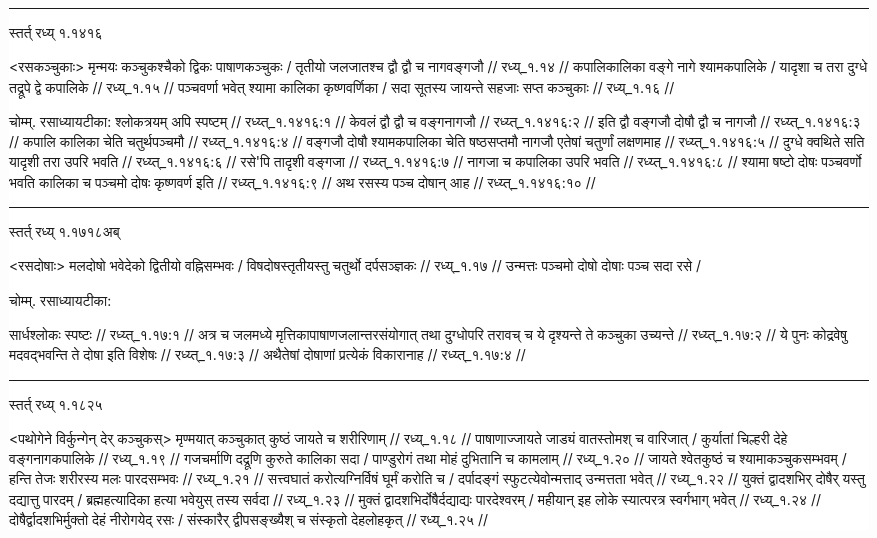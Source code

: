 ____________________________________________________

स्तर्त् रध्य् १.१४१६


<रसकञ्चुकाः>
मृन्मयः कञ्चुकश्चैको द्विकः पाषाणकञ्चुकः /
तृतीयो जलजातश्च द्वौ द्वौ च नागवङ्गजौ // रध्य्_१.१४ //
कपालिकालिका वङ्गे नागे श्यामकपालिके /
यादृशा च तरा दुग्धे तद्रूपे द्वे कपालिके // रध्य्_१.१५ //
पञ्चवर्णा भवेत् श्यामा कालिका कृष्णवर्णिका /
सदा सूतस्य जायन्ते सहजाः सप्त कञ्चुकाः // रध्य्_१.१६ //



चोम्म्. रसाध्यायटीका:
श्लोकत्रयम् अपि स्पष्टम् // रध्य्त्_१.१४१६:१ //
केवलं द्वौ द्वौ च वङ्गनागजौ // रध्य्त्_१.१४१६:२ //
इति द्वौ वङ्गजौ दोषौ द्वौ च नागजौ // रध्य्त्_१.१४१६:३ //
कपालि कालिका चेति चतुर्थपञ्चमौ // रध्य्त्_१.१४१६:४ //
वङ्गजौ दोषौ श्यामकपालिका चेति षष्ठसप्तमौ नागजौ एतेषां चतुर्णां लक्षणमाह // रध्य्त्_१.१४१६:५ //
दुग्धे क्वथिते सति यादृशी तरा उपरि भवति // रध्य्त्_१.१४१६:६ //
रसे'पि तादृशी वङ्गजा // रध्य्त्_१.१४१६:७ //
नागजा च कपालिका उपरि भवति // रध्य्त्_१.१४१६:८ //
श्यामा षष्टो दोषः पञ्चवर्णो भवति कालिका च पञ्चमो दोषः कृष्णवर्ण इति // रध्य्त्_१.१४१६:९ //
अथ रसस्य पञ्च दोषान् आह // रध्य्त्_१.१४१६:१० //

____________________________________________________

स्तर्त् रध्य् १.१७१८अब्


<रसदोषाः>
मलदोषो भवेदेको द्वितीयो वह्निसम्भवः /
विषदोषस्तृतीयस्तु चतुर्थो दर्पसञ्ज्ञकः // रध्य्_१.१७ //
उन्मत्तः पञ्चमो दोषो दोषाः पञ्च सदा रसे /




चोम्म्. रसाध्यायटीका:

सार्धश्लोकः स्पष्टः // रध्य्त्_१.१७:१ //
अत्र च जलमध्ये मृत्तिकापाषाणजलान्तरसंयोगात् तथा दुग्धोपरि तरावच् च ये दृश्यन्ते ते कञ्चुका उच्यन्ते // रध्य्त्_१.१७:२ //
ये पुनः कोद्रवेषु मदवद्भवन्ति ते दोषा इति विशेषः // रध्य्त्_१.१७:३ //
अथैतेषां दोषाणां प्रत्येकं विकारानाह // रध्य्त्_१.१७:४ //

____________________________________________________

स्तर्त् रध्य् १.१८२५


<पथोगेने विर्कुन्गेन् देर् कञ्चुकस्>
मृण्मयात् कञ्चुकात् कुष्ठं जायते च शरीरिणाम् // रध्य्_१.१८ //
पाषाणाज्जायते जाड्यं वातस्तोमश् च वारिजात् /
कुर्यातां चिल्हरी देहे वङ्गनागकपालिके // रध्य्_१.१९ //
गजचर्माणि दद्रूणि कुरुते कालिका सदा /
पाण्डुरोगं तथा मोहं दुभितानि च कामलाम् // रध्य्_१.२० //
जायते श्वेतकुष्ठं च श्यामाकञ्चुकसम्भवम् /
हन्ति तेजः शरीरस्य मलः पारदसम्भवः // रध्य्_१.२१ //
सत्त्वघातं करोत्यग्निर्विषं घूर्मं करोति च /
दर्पादङ्गं स्फुटत्येवोन्मत्ताद् उन्मत्तता भवेत् // रध्य्_१.२२ //
युक्तं द्वादशभिर् दोषैर् यस्तु दद्यात्तु पारदम् /
ब्रह्महत्यादिका हत्या भवेयुस् तस्य सर्वदा // रध्य्_१.२३ //
मुक्तं द्वादशभिर्दोषैर्दद्याद्यः पारदेश्वरम् /
महीयान् इह लोके स्यात्परत्र स्वर्गभाग् भवेत् // रध्य्_१.२४ //
दोषैर्द्वादशभिर्मुक्तो देहं नीरोगयेद् रसः /
संस्कारैर् द्वीपसङ्ख्यैश् च संस्कृतो देहलोहकृत् // रध्य्_१.२५ //
